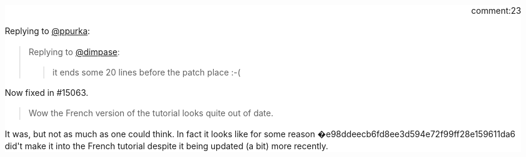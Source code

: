 <div id="comment:23" align="right">comment:23</div>

Replying to [@ppurka](#comment%3A18):
> Replying to [@dimpase](#comment%3A17):
> > it ends some 20 lines before the patch place :-(

Now fixed in #15063.

> Wow the French version of the tutorial looks quite out of date.

It was, but not as much as one could think. In fact it looks like for some reason �e98ddeecb6fd8ee3d594e72f99ff28e159611da6 did't make it into the French tutorial despite it being updated (a bit) more recently.
